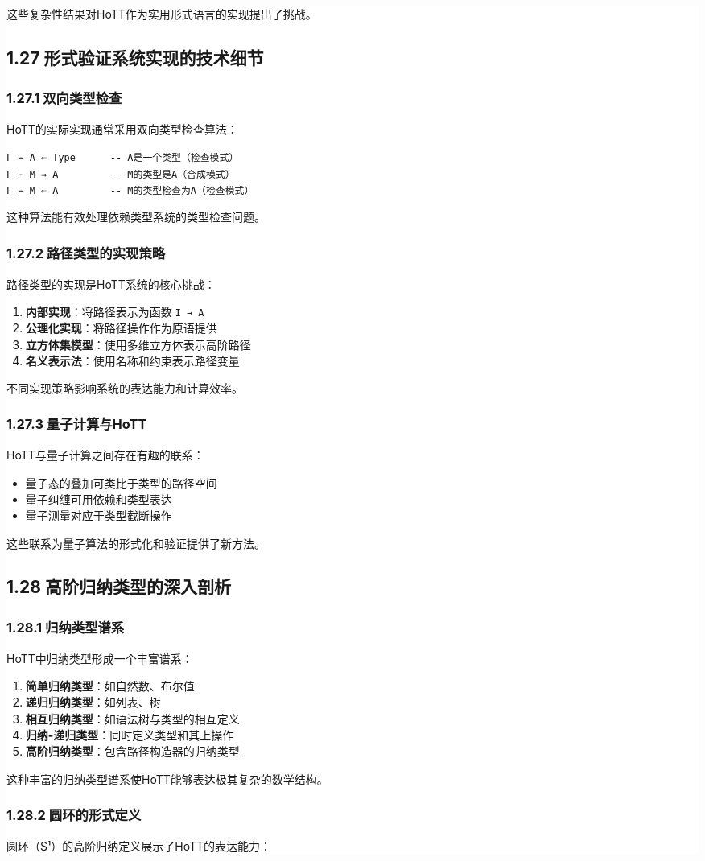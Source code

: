 这些复杂性结果对HoTT作为实用形式语言的实现提出了挑战。

## 1.27 形式验证系统实现的技术细节

### 1.27.1 双向类型检查

HoTT的实际实现通常采用双向类型检查算法：

```text
Γ ⊢ A ⇐ Type      -- A是一个类型（检查模式）
Γ ⊢ M ⇒ A         -- M的类型是A（合成模式）
Γ ⊢ M ⇐ A         -- M的类型检查为A（检查模式）

```

这种算法能有效处理依赖类型系统的类型检查问题。

### 1.27.2 路径类型的实现策略

路径类型的实现是HoTT系统的核心挑战：

1. **内部实现**：将路径表示为函数 `I → A`
2. **公理化实现**：将路径操作作为原语提供
3. **立方体集模型**：使用多维立方体表示高阶路径
4. **名义表示法**：使用名称和约束表示路径变量

不同实现策略影响系统的表达能力和计算效率。

### 1.27.3 量子计算与HoTT

HoTT与量子计算之间存在有趣的联系：

- 量子态的叠加可类比于类型的路径空间
- 量子纠缠可用依赖和类型表达
- 量子测量对应于类型截断操作

这些联系为量子算法的形式化和验证提供了新方法。

## 1.28 高阶归纳类型的深入剖析

### 1.28.1 归纳类型谱系

HoTT中归纳类型形成一个丰富谱系：

1. **简单归纳类型**：如自然数、布尔值
2. **递归归纳类型**：如列表、树
3. **相互归纳类型**：如语法树与类型的相互定义
4. **归纳-递归类型**：同时定义类型和其上操作
5. **高阶归纳类型**：包含路径构造器的归纳类型

这种丰富的归纳类型谱系使HoTT能够表达极其复杂的数学结构。

### 1.28.2 圆环的形式定义

圆环（S¹）的高阶归纳定义展示了HoTT的表达能力：
